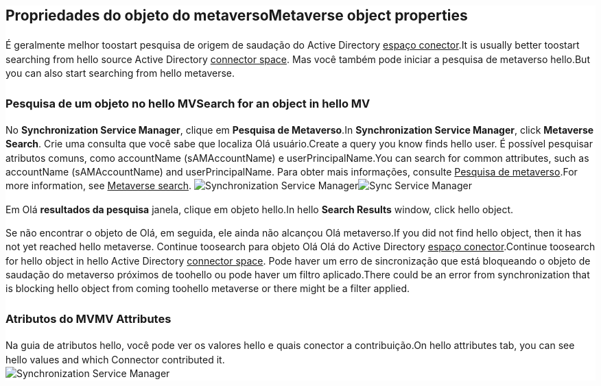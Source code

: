 ## <a name="metaverse-object-properties"></a><span data-ttu-id="35613-210">Propriedades do objeto do metaverso</span><span class="sxs-lookup"><span data-stu-id="35613-210">Metaverse object properties</span></span>
<span data-ttu-id="35613-211">É geralmente melhor toostart pesquisa de origem de saudação do Active Directory [espaço conector](#connector-space).</span><span class="sxs-lookup"><span data-stu-id="35613-211">It is usually better toostart searching from hello source Active Directory [connector space](#connector-space).</span></span> <span data-ttu-id="35613-212">Mas você também pode iniciar a pesquisa de metaverso hello.</span><span class="sxs-lookup"><span data-stu-id="35613-212">But you can also start searching from hello metaverse.</span></span>

### <a name="search-for-an-object-in-hello-mv"></a><span data-ttu-id="35613-213">Pesquisa de um objeto no hello MV</span><span class="sxs-lookup"><span data-stu-id="35613-213">Search for an object in hello MV</span></span>
<span data-ttu-id="35613-214">No **Synchronization Service Manager**, clique em **Pesquisa de Metaverso**.</span><span class="sxs-lookup"><span data-stu-id="35613-214">In **Synchronization Service Manager**, click **Metaverse Search**.</span></span> <span data-ttu-id="35613-215">Crie uma consulta que você sabe que localiza Olá usuário.</span><span class="sxs-lookup"><span data-stu-id="35613-215">Create a query you know finds hello user.</span></span> <span data-ttu-id="35613-216">É possível pesquisar atributos comuns, como accountName (sAMAccountName) e userPrincipalName.</span><span class="sxs-lookup"><span data-stu-id="35613-216">You can search for common attributes, such as accountName (sAMAccountName) and userPrincipalName.</span></span> <span data-ttu-id="35613-217">Para obter mais informações, consulte [Pesquisa de metaverso](active-directory-aadconnectsync-service-manager-ui-mvsearch.md).</span><span class="sxs-lookup"><span data-stu-id="35613-217">For more information, see [Metaverse search](active-directory-aadconnectsync-service-manager-ui-mvsearch.md).</span></span>
<span data-ttu-id="35613-218">![Synchronization Service Manager](./media/active-directory-aadconnectsync-troubleshoot-object-not-syncing/mvsearch.png)</span><span class="sxs-lookup"><span data-stu-id="35613-218">![Sync Service Manager](./media/active-directory-aadconnectsync-troubleshoot-object-not-syncing/mvsearch.png)</span></span>  

<span data-ttu-id="35613-219">Em Olá **resultados da pesquisa** janela, clique em objeto hello.</span><span class="sxs-lookup"><span data-stu-id="35613-219">In hello **Search Results** window, click hello object.</span></span>

<span data-ttu-id="35613-220">Se não encontrar o objeto de Olá, em seguida, ele ainda não alcançou Olá metaverso.</span><span class="sxs-lookup"><span data-stu-id="35613-220">If you did not find hello object, then it has not yet reached hello metaverse.</span></span> <span data-ttu-id="35613-221">Continue toosearch para objeto Olá Olá do Active Directory [espaço conector](#connector-space-object-properties).</span><span class="sxs-lookup"><span data-stu-id="35613-221">Continue toosearch for hello object in hello Active Directory [connector space](#connector-space-object-properties).</span></span> <span data-ttu-id="35613-222">Pode haver um erro de sincronização que está bloqueando o objeto de saudação do metaverso próximos de toohello ou pode haver um filtro aplicado.</span><span class="sxs-lookup"><span data-stu-id="35613-222">There could be an error from synchronization that is blocking hello object from coming toohello metaverse or there might be a filter applied.</span></span>

### <a name="mv-attributes"></a><span data-ttu-id="35613-223">Atributos do MV</span><span class="sxs-lookup"><span data-stu-id="35613-223">MV Attributes</span></span>
<span data-ttu-id="35613-224">Na guia de atributos hello, você pode ver os valores hello e quais conector a contribuição.</span><span class="sxs-lookup"><span data-stu-id="35613-224">On hello attributes tab, you can see hello values and which Connector contributed it.</span></span>  
![Synchronization Service Manager](./media/active-directory-aadconnectsync-troubleshoot-object-not-syncing/mvobject.png)  
